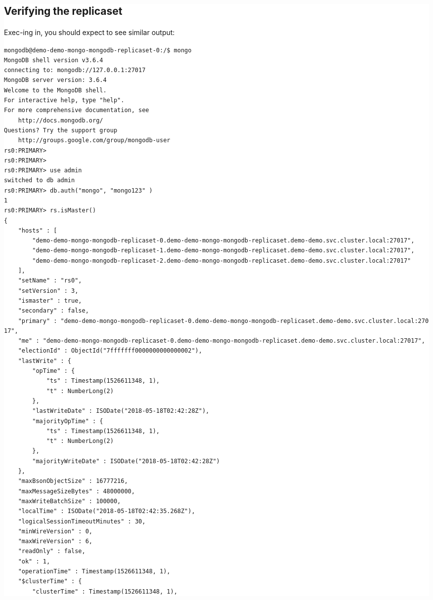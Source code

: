 ## Verifying the replicaset

Exec-ing in, you should expect to see similar output:

```
mongodb@demo-demo-mongo-mongodb-replicaset-0:/$ mongo
MongoDB shell version v3.6.4
connecting to: mongodb://127.0.0.1:27017
MongoDB server version: 3.6.4
Welcome to the MongoDB shell.
For interactive help, type "help".
For more comprehensive documentation, see
	http://docs.mongodb.org/
Questions? Try the support group
	http://groups.google.com/group/mongodb-user
rs0:PRIMARY>
rs0:PRIMARY>
rs0:PRIMARY> use admin
switched to db admin
rs0:PRIMARY> db.auth("mongo", "mongo123" )
1
rs0:PRIMARY> rs.isMaster()
{
	"hosts" : [
		"demo-demo-mongo-mongodb-replicaset-0.demo-demo-mongo-mongodb-replicaset.demo-demo.svc.cluster.local:27017",
		"demo-demo-mongo-mongodb-replicaset-1.demo-demo-mongo-mongodb-replicaset.demo-demo.svc.cluster.local:27017",
		"demo-demo-mongo-mongodb-replicaset-2.demo-demo-mongo-mongodb-replicaset.demo-demo.svc.cluster.local:27017"
	],
	"setName" : "rs0",
	"setVersion" : 3,
	"ismaster" : true,
	"secondary" : false,
	"primary" : "demo-demo-mongo-mongodb-replicaset-0.demo-demo-mongo-mongodb-replicaset.demo-demo.svc.cluster.local:27017",
	"me" : "demo-demo-mongo-mongodb-replicaset-0.demo-demo-mongo-mongodb-replicaset.demo-demo.svc.cluster.local:27017",
	"electionId" : ObjectId("7fffffff0000000000000002"),
	"lastWrite" : {
		"opTime" : {
			"ts" : Timestamp(1526611348, 1),
			"t" : NumberLong(2)
		},
		"lastWriteDate" : ISODate("2018-05-18T02:42:28Z"),
		"majorityOpTime" : {
			"ts" : Timestamp(1526611348, 1),
			"t" : NumberLong(2)
		},
		"majorityWriteDate" : ISODate("2018-05-18T02:42:28Z")
	},
	"maxBsonObjectSize" : 16777216,
	"maxMessageSizeBytes" : 48000000,
	"maxWriteBatchSize" : 100000,
	"localTime" : ISODate("2018-05-18T02:42:35.268Z"),
	"logicalSessionTimeoutMinutes" : 30,
	"minWireVersion" : 0,
	"maxWireVersion" : 6,
	"readOnly" : false,
	"ok" : 1,
	"operationTime" : Timestamp(1526611348, 1),
	"$clusterTime" : {
		"clusterTime" : Timestamp(1526611348, 1),
```